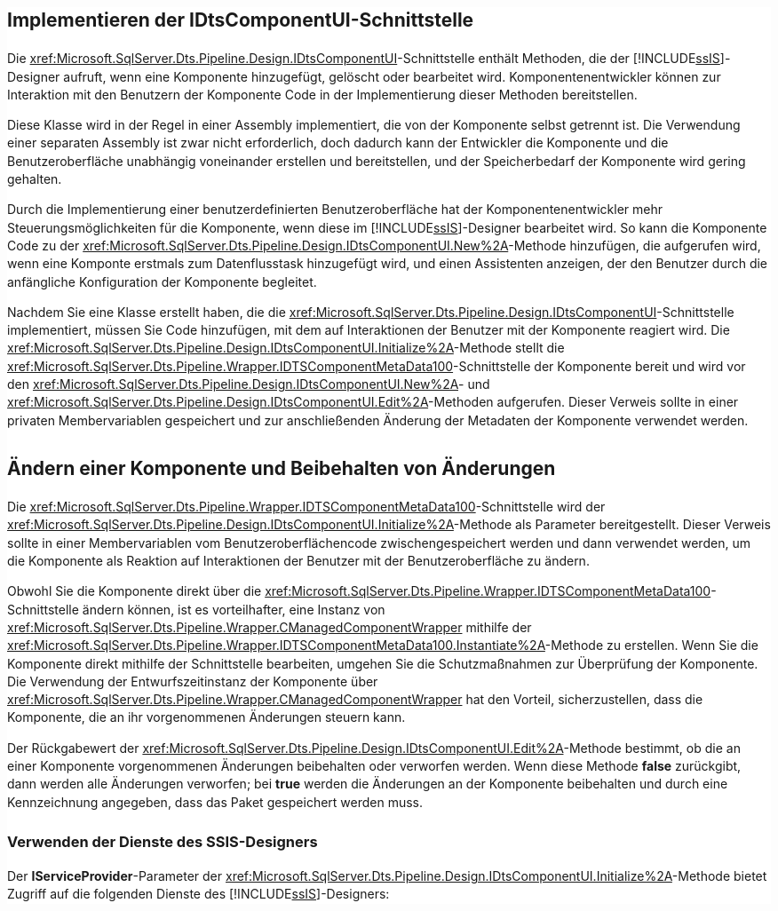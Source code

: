 ## <a name="implementing-the-idtscomponentui-interface"></a>Implementieren der IDtsComponentUI-Schnittstelle  
 Die <xref:Microsoft.SqlServer.Dts.Pipeline.Design.IDtsComponentUI>-Schnittstelle enthält Methoden, die der [!INCLUDE[ssIS](../../../includes/ssis-md.md)]-Designer aufruft, wenn eine Komponente hinzugefügt, gelöscht oder bearbeitet wird. Komponentenentwickler können zur Interaktion mit den Benutzern der Komponente Code in der Implementierung dieser Methoden bereitstellen.  
  
 Diese Klasse wird in der Regel in einer Assembly implementiert, die von der Komponente selbst getrennt ist. Die Verwendung einer separaten Assembly ist zwar nicht erforderlich, doch dadurch kann der Entwickler die Komponente und die Benutzeroberfläche unabhängig voneinander erstellen und bereitstellen, und der Speicherbedarf der Komponente wird gering gehalten.  
  
 Durch die Implementierung einer benutzerdefinierten Benutzeroberfläche hat der Komponentenentwickler mehr Steuerungsmöglichkeiten für die Komponente, wenn diese im [!INCLUDE[ssIS](../../../includes/ssis-md.md)]-Designer bearbeitet wird. So kann die Komponente Code zu der <xref:Microsoft.SqlServer.Dts.Pipeline.Design.IDtsComponentUI.New%2A>-Methode hinzufügen, die aufgerufen wird, wenn eine Komponte erstmals zum Datenflusstask hinzugefügt wird, und einen Assistenten anzeigen, der den Benutzer durch die anfängliche Konfiguration der Komponente begleitet.  
  
 Nachdem Sie eine Klasse erstellt haben, die die <xref:Microsoft.SqlServer.Dts.Pipeline.Design.IDtsComponentUI>-Schnittstelle implementiert, müssen Sie Code hinzufügen, mit dem auf Interaktionen der Benutzer mit der Komponente reagiert wird. Die <xref:Microsoft.SqlServer.Dts.Pipeline.Design.IDtsComponentUI.Initialize%2A>-Methode stellt die <xref:Microsoft.SqlServer.Dts.Pipeline.Wrapper.IDTSComponentMetaData100>-Schnittstelle der Komponente bereit und wird vor den <xref:Microsoft.SqlServer.Dts.Pipeline.Design.IDtsComponentUI.New%2A>- und <xref:Microsoft.SqlServer.Dts.Pipeline.Design.IDtsComponentUI.Edit%2A>-Methoden aufgerufen. Dieser Verweis sollte in einer privaten Membervariablen gespeichert und zur anschließenden Änderung der Metadaten der Komponente verwendet werden.  
  
## <a name="modifying-a-component-and-persisting-changes"></a>Ändern einer Komponente und Beibehalten von Änderungen  
 Die <xref:Microsoft.SqlServer.Dts.Pipeline.Wrapper.IDTSComponentMetaData100>-Schnittstelle wird der <xref:Microsoft.SqlServer.Dts.Pipeline.Design.IDtsComponentUI.Initialize%2A>-Methode als Parameter bereitgestellt. Dieser Verweis sollte in einer Membervariablen vom Benutzeroberflächencode zwischengespeichert werden und dann verwendet werden, um die Komponente als Reaktion auf Interaktionen der Benutzer mit der Benutzeroberfläche zu ändern.  
  
 Obwohl Sie die Komponente direkt über die <xref:Microsoft.SqlServer.Dts.Pipeline.Wrapper.IDTSComponentMetaData100>-Schnittstelle ändern können, ist es vorteilhafter, eine Instanz von <xref:Microsoft.SqlServer.Dts.Pipeline.Wrapper.CManagedComponentWrapper> mithilfe der <xref:Microsoft.SqlServer.Dts.Pipeline.Wrapper.IDTSComponentMetaData100.Instantiate%2A>-Methode zu erstellen. Wenn Sie die Komponente direkt mithilfe der Schnittstelle bearbeiten, umgehen Sie die Schutzmaßnahmen zur Überprüfung der Komponente. Die Verwendung der Entwurfszeitinstanz der Komponente über <xref:Microsoft.SqlServer.Dts.Pipeline.Wrapper.CManagedComponentWrapper> hat den Vorteil, sicherzustellen, dass die Komponente, die an ihr vorgenommenen Änderungen steuern kann.  
  
 Der Rückgabewert der <xref:Microsoft.SqlServer.Dts.Pipeline.Design.IDtsComponentUI.Edit%2A>-Methode bestimmt, ob die an einer Komponente vorgenommenen Änderungen beibehalten oder verworfen werden. Wenn diese Methode **false** zurückgibt, dann werden alle Änderungen verworfen; bei **true** werden die Änderungen an der Komponente beibehalten und durch eine Kennzeichnung angegeben, dass das Paket gespeichert werden muss.  
  
### <a name="using-the-services-of-the-ssis-designer"></a>Verwenden der Dienste des SSIS-Designers  
 Der **IServiceProvider**-Parameter der <xref:Microsoft.SqlServer.Dts.Pipeline.Design.IDtsComponentUI.Initialize%2A>-Methode bietet Zugriff auf die folgenden Dienste des [!INCLUDE[ssIS](../../../includes/ssis-md.md)]-Designers:  
  